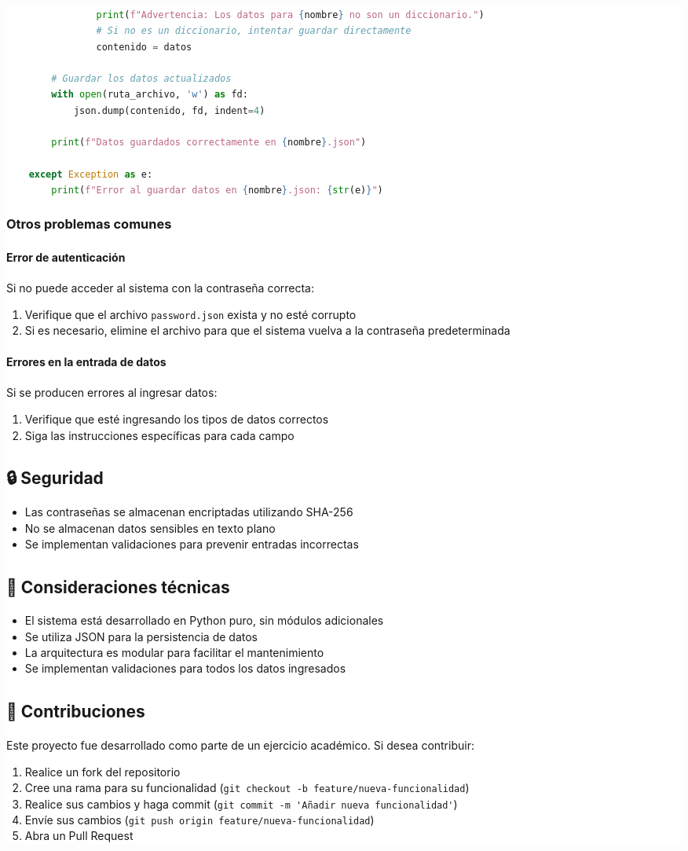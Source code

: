 ```python
                print(f"Advertencia: Los datos para {nombre} no son un diccionario.")
                # Si no es un diccionario, intentar guardar directamente
                contenido = datos
        
        # Guardar los datos actualizados
        with open(ruta_archivo, 'w') as fd:
            json.dump(contenido, fd, indent=4)
        
        print(f"Datos guardados correctamente en {nombre}.json")
        
    except Exception as e:
        print(f"Error al guardar datos en {nombre}.json: {str(e)}")
```

### Otros problemas comunes

#### Error de autenticación

Si no puede acceder al sistema con la contraseña correcta:

1. Verifique que el archivo `password.json` exista y no esté corrupto
2. Si es necesario, elimine el archivo para que el sistema vuelva a la contraseña predeterminada


#### Errores en la entrada de datos

Si se producen errores al ingresar datos:

1. Verifique que esté ingresando los tipos de datos correctos
2. Siga las instrucciones específicas para cada campo




## 🔒 Seguridad

- Las contraseñas se almacenan encriptadas utilizando SHA-256
- No se almacenan datos sensibles en texto plano
- Se implementan validaciones para prevenir entradas incorrectas


## 📝 Consideraciones técnicas

- El sistema está desarrollado en Python puro, sin módulos adicionales
- Se utiliza JSON para la persistencia de datos
- La arquitectura es modular para facilitar el mantenimiento
- Se implementan validaciones para todos los datos ingresados


## 🤝 Contribuciones

Este proyecto fue desarrollado como parte de un ejercicio académico. Si desea contribuir:

1. Realice un fork del repositorio
2. Cree una rama para su funcionalidad (`git checkout -b feature/nueva-funcionalidad`)
3. Realice sus cambios y haga commit (`git commit -m 'Añadir nueva funcionalidad'`)
4. Envíe sus cambios (`git push origin feature/nueva-funcionalidad`)
5. Abra un Pull Request
